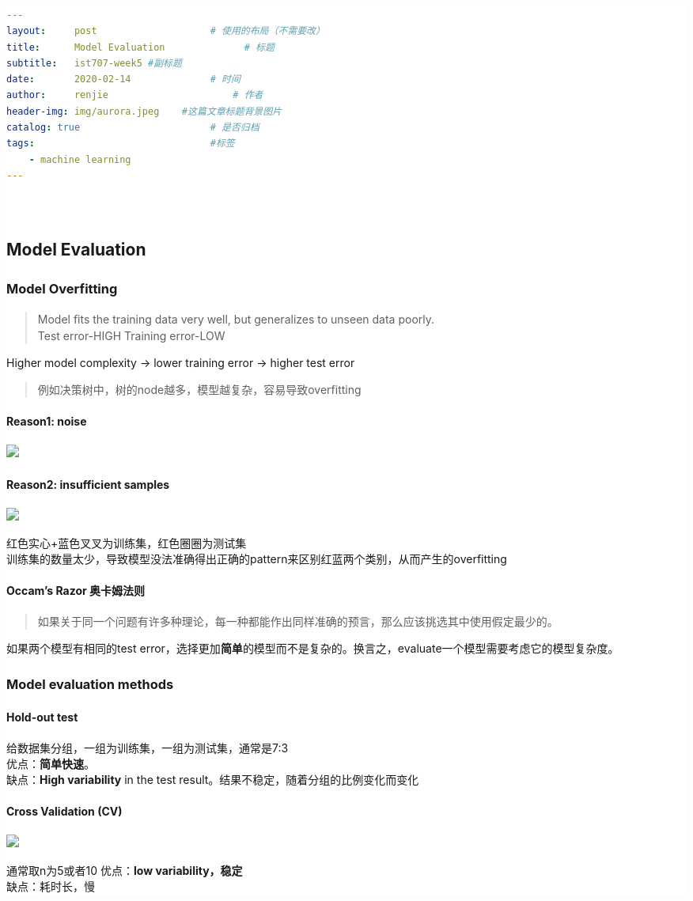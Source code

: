 ```yaml
---
layout:     post                    # 使用的布局（不需要改）
title:      Model Evaluation              # 标题 
subtitle:   ist707-week5 #副标题
date:       2020-02-14              # 时间
author:     renjie                      # 作者
header-img: img/aurora.jpeg    #这篇文章标题背景图片
catalog: true                       # 是否归档
tags:                               #标签
    - machine learning
---
```

<font size="4"></font><br />
## Model Evaluation

### Model Overfitting
> Model fits the training data very well, but generalizes to unseen data poorly.   
> Test error-HIGH  Training error-LOW

Higher model complexity -> lower training error -> higher test error
> 例如决策树中，树的node越多，模型越复杂，容易导致overfitting

#### Reason1: noise
<img src="https://tva1.sinaimg.cn/large/0082zybpgy1gc28vcql9gj30ro0j0ab5.jpg" width="60%"/>

#### Reason2: insufficient samples
<img src="https://tva1.sinaimg.cn/large/0082zybpgy1gc28wwpt3ij30jk0f4gmk.jpg" width="60%"/>

红色实心+蓝色叉叉为训练集，红色圈圈为测试集   
训练集的数量太少，导致模型没法准确得出正确的pattern来区别红蓝两个类别，从而产生的overfitting

#### Occam’s Razor 奥卡姆法则
> 如果关于同一个问题有许多种理论，每一种都能作出同样准确的预言，那么应该挑选其中使用假定最少的。

如果两个模型有相同的test error，选择更加**简单**的模型而不是复杂的。换言之，evaluate一个模型需要考虑它的模型复杂度。

### Model evaluation methods

#### Hold-out test
给数据集分组，一组为训练集，一组为测试集，通常是7:3    
优点：**简单快速**。  
缺点：**High variability** in the test result。结果不稳定，随着分组的比例变化而变化

#### Cross Validation (CV)
<img src="https://tva1.sinaimg.cn/large/0082zybpgy1gc298tmyogj30jm0aiaav.jpg" width="80%"/>

通常取n为5或者10
优点：**low variability，稳定**  
缺点：耗时长，慢
